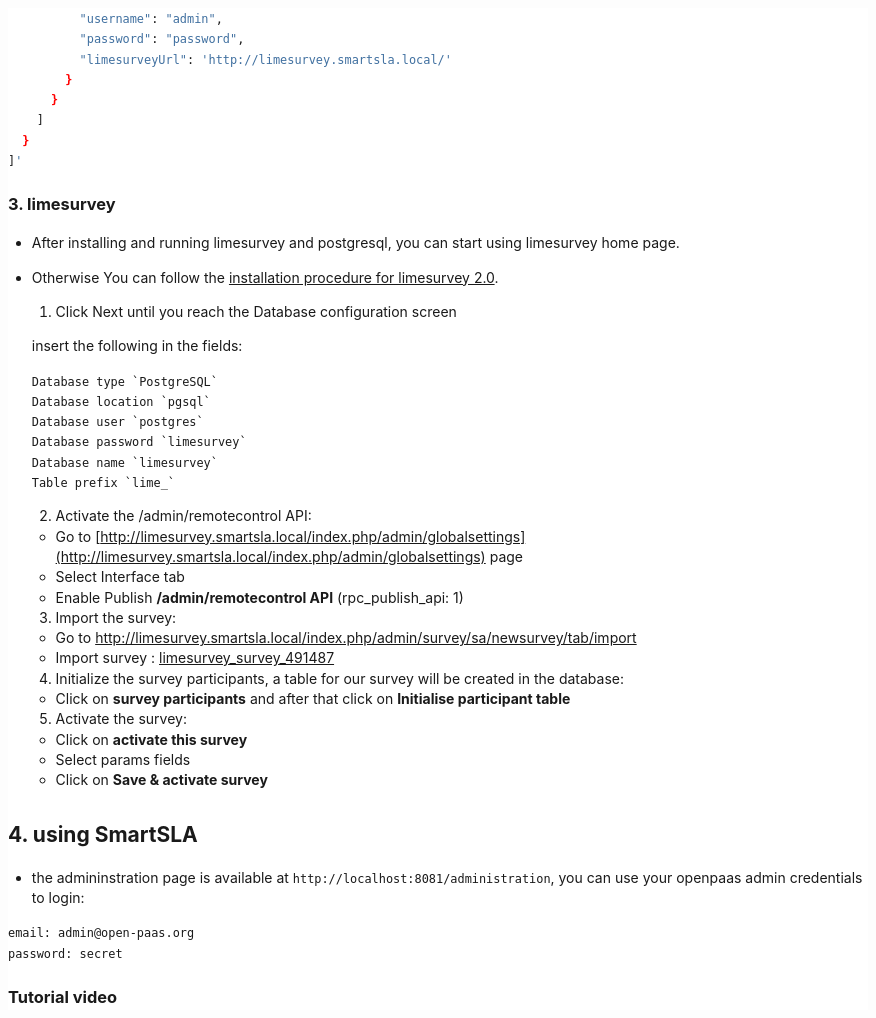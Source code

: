   ```bash
            "username": "admin",
            "password": "password",
            "limesurveyUrl": 'http://limesurvey.smartsla.local/'
          }
        }
      ]
    }
  ]'
  ```
### 3. limesurvey

  - After installing and running limesurvey and postgresql, you can start using limesurvey home page.
  - Otherwise You can follow the [installation procedure for limesurvey 2.0](https://manual.limesurvey.org/Installation_procedure_for_limesurvey_2.0).

    1. Click Next until you reach the Database configuration screen
      
      insert the following in the fields:
      ```
      Database type `PostgreSQL`
      Database location `pgsql`
      Database user `postgres`
      Database password `limesurvey`
      Database name `limesurvey`
      Table prefix `lime_`
      ```

    2. Activate the /admin/remotecontrol API:

      - Go to [http://limesurvey.smartsla.local/index.php/admin/globalsettings](http://limesurvey.smartsla.local/index.php/admin/globalsettings) page
      - Select Interface tab
      - Enable Publish **/admin/remotecontrol API** (rpc_publish_api: 1)

    3. Import the survey:
      - Go to http://limesurvey.smartsla.local/index.php/admin/survey/sa/newsurvey/tab/import
      - Import survey : [limesurvey_survey_491487](https://ci.linagora.com/linagora/lgs/smartsla/smartsla-docker-dev/blob/master/assets/conf/limesurvey/limesurvey_survey_491487.lss)


    4. Initialize the survey participants, a table for our survey will be created in the database:

      - Click on **survey participants** and after that  click on **Initialise participant table**
    
    5. Activate  the survey:

      - Click on **activate this survey**
      - Select params fields
      - Click on **Save & activate survey**

## 4. using SmartSLA

  - the admininstration page is available at `http://localhost:8081/administration`, you can use your openpaas admin credentials to login:
  ```
  email: admin@open-paas.org
  password: secret
  ```
### Tutorial video
